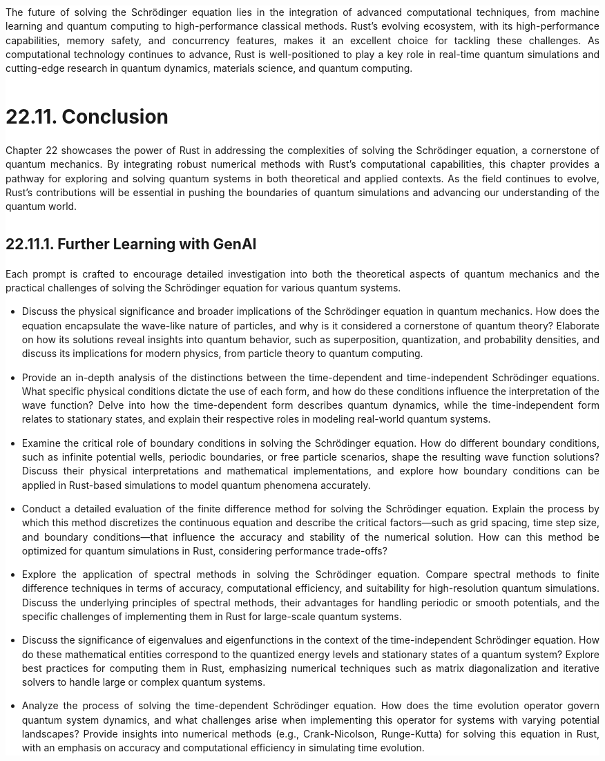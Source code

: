 <p style="text-align: justify;">
The future of solving the Schrödinger equation lies in the integration of advanced computational techniques, from machine learning and quantum computing to high-performance classical methods. Rust’s evolving ecosystem, with its high-performance capabilities, memory safety, and concurrency features, makes it an excellent choice for tackling these challenges. As computational technology continues to advance, Rust is well-positioned to play a key role in real-time quantum simulations and cutting-edge research in quantum dynamics, materials science, and quantum computing.
</p>

# 22.11. Conclusion
<p style="text-align: justify;">
Chapter 22 showcases the power of Rust in addressing the complexities of solving the Schrödinger equation, a cornerstone of quantum mechanics. By integrating robust numerical methods with Rust’s computational capabilities, this chapter provides a pathway for exploring and solving quantum systems in both theoretical and applied contexts. As the field continues to evolve, Rust’s contributions will be essential in pushing the boundaries of quantum simulations and advancing our understanding of the quantum world.
</p>

## 22.11.1. Further Learning with GenAI
<p style="text-align: justify;">
Each prompt is crafted to encourage detailed investigation into both the theoretical aspects of quantum mechanics and the practical challenges of solving the Schrödinger equation for various quantum systems.
</p>

- <p style="text-align: justify;">Discuss the physical significance and broader implications of the Schrödinger equation in quantum mechanics. How does the equation encapsulate the wave-like nature of particles, and why is it considered a cornerstone of quantum theory? Elaborate on how its solutions reveal insights into quantum behavior, such as superposition, quantization, and probability densities, and discuss its implications for modern physics, from particle theory to quantum computing.</p>
- <p style="text-align: justify;">Provide an in-depth analysis of the distinctions between the time-dependent and time-independent Schrödinger equations. What specific physical conditions dictate the use of each form, and how do these conditions influence the interpretation of the wave function? Delve into how the time-dependent form describes quantum dynamics, while the time-independent form relates to stationary states, and explain their respective roles in modeling real-world quantum systems.</p>
- <p style="text-align: justify;">Examine the critical role of boundary conditions in solving the Schrödinger equation. How do different boundary conditions, such as infinite potential wells, periodic boundaries, or free particle scenarios, shape the resulting wave function solutions? Discuss their physical interpretations and mathematical implementations, and explore how boundary conditions can be applied in Rust-based simulations to model quantum phenomena accurately.</p>
- <p style="text-align: justify;">Conduct a detailed evaluation of the finite difference method for solving the Schrödinger equation. Explain the process by which this method discretizes the continuous equation and describe the critical factors—such as grid spacing, time step size, and boundary conditions—that influence the accuracy and stability of the numerical solution. How can this method be optimized for quantum simulations in Rust, considering performance trade-offs?</p>
- <p style="text-align: justify;">Explore the application of spectral methods in solving the Schrödinger equation. Compare spectral methods to finite difference techniques in terms of accuracy, computational efficiency, and suitability for high-resolution quantum simulations. Discuss the underlying principles of spectral methods, their advantages for handling periodic or smooth potentials, and the specific challenges of implementing them in Rust for large-scale quantum systems.</p>
- <p style="text-align: justify;">Discuss the significance of eigenvalues and eigenfunctions in the context of the time-independent Schrödinger equation. How do these mathematical entities correspond to the quantized energy levels and stationary states of a quantum system? Explore best practices for computing them in Rust, emphasizing numerical techniques such as matrix diagonalization and iterative solvers to handle large or complex quantum systems.</p>
- <p style="text-align: justify;">Analyze the process of solving the time-dependent Schrödinger equation. How does the time evolution operator govern quantum system dynamics, and what challenges arise when implementing this operator for systems with varying potential landscapes? Provide insights into numerical methods (e.g., Crank-Nicolson, Runge-Kutta) for solving this equation in Rust, with an emphasis on accuracy and computational efficiency in simulating time evolution.</p>